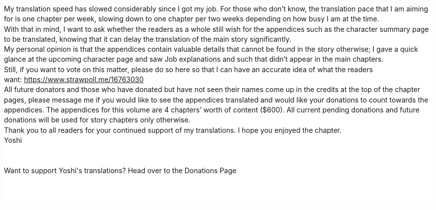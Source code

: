 My translation speed has slowed considerably since I got my job. For those who don’t know, the translation pace that I am aiming for is one chapter per week, slowing down to one chapter per two weeks depending on how busy I am at the time.<br/>
With that in mind, I want to ask whether the readers as a whole still wish for the appendices such as the character summary page to be translated, knowing that it can delay the translation of the main story significantly.<br/>
My personal opinion is that the appendices contain valuable details that cannot be found in the story otherwise; I gave a quick glance at the upcoming character page and saw Job explanations and such that didn’t appear in the main chapters.<br/>
Still, if you want to vote on this matter, please do so here so that I can have an accurate idea of what the readers want: https://www.strawpoll.me/16763030<br/>
All future donators and those who have donated but have not seen their names come up in the credits at the top of the chapter pages, please message me if you would like to see the appendices translated and would like your donations to count towards the appendices. The appendices for this volume are 4 chapters’ worth of content ($600). All current pending donations and future donations will be used for story chapters only otherwise.<br/>
Thank you to all readers for your continued support of my translations. I hope you enjoyed the chapter.<br/>
Yoshi<br/>
<br/>
<br/>
Want to support Yoshi's translations? Head over to the Donations Page<br/>
  <br/>
<br/>
<br/>
